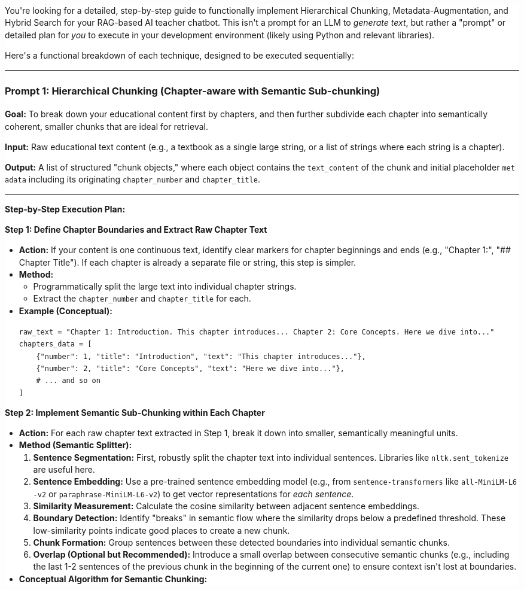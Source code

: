 You're looking for a detailed, step-by-step guide to functionally implement Hierarchical Chunking, Metadata-Augmentation, and Hybrid Search for your RAG-based AI teacher chatbot. This isn't a prompt for an LLM to *generate text*, but rather a "prompt" or detailed plan for *you* to execute in your development environment (likely using Python and relevant libraries).

Here's a functional breakdown of each technique, designed to be executed sequentially:

---

### **Prompt 1: Hierarchical Chunking (Chapter-aware with Semantic Sub-chunking)**

**Goal:** To break down your educational content first by chapters, and then further subdivide each chapter into semantically coherent, smaller chunks that are ideal for retrieval.

**Input:** Raw educational text content (e.g., a textbook as a single large string, or a list of strings where each string is a chapter).

**Output:** A list of structured "chunk objects," where each object contains the `text_content` of the chunk and initial placeholder `metadata` including its originating `chapter_number` and `chapter_title`.

---

**Step-by-Step Execution Plan:**

**Step 1: Define Chapter Boundaries and Extract Raw Chapter Text**

* **Action:** If your content is one continuous text, identify clear markers for chapter beginnings and ends (e.g., "Chapter 1:", "## Chapter Title"). If each chapter is already a separate file or string, this step is simpler.
* **Method:**
    * Programmatically split the large text into individual chapter strings.
    * Extract the `chapter_number` and `chapter_title` for each.
* **Example (Conceptual):**
    ```
    raw_text = "Chapter 1: Introduction. This chapter introduces... Chapter 2: Core Concepts. Here we dive into..."
    chapters_data = [
        {"number": 1, "title": "Introduction", "text": "This chapter introduces..."},
        {"number": 2, "title": "Core Concepts", "text": "Here we dive into..."},
        # ... and so on
    ]
    ```

**Step 2: Implement Semantic Sub-Chunking within Each Chapter**

* **Action:** For each raw chapter text extracted in Step 1, break it down into smaller, semantically meaningful units.
* **Method (Semantic Splitter):**
    1.  **Sentence Segmentation:** First, robustly split the chapter text into individual sentences. Libraries like `nltk.sent_tokenize` are useful here.
    2.  **Sentence Embedding:** Use a pre-trained sentence embedding model (e.g., from `sentence-transformers` like `all-MiniLM-L6-v2` or `paraphrase-MiniLM-L6-v2`) to get vector representations for *each sentence*.
    3.  **Similarity Measurement:** Calculate the cosine similarity between adjacent sentence embeddings.
    4.  **Boundary Detection:** Identify "breaks" in semantic flow where the similarity drops below a predefined threshold. These low-similarity points indicate good places to create a new chunk.
    5.  **Chunk Formation:** Group sentences between these detected boundaries into individual semantic chunks.
    6.  **Overlap (Optional but Recommended):** Introduce a small overlap between consecutive semantic chunks (e.g., including the last 1-2 sentences of the previous chunk in the beginning of the current one) to ensure context isn't lost at boundaries.
* **Conceptual Algorithm for Semantic Chunking:**
    ```python